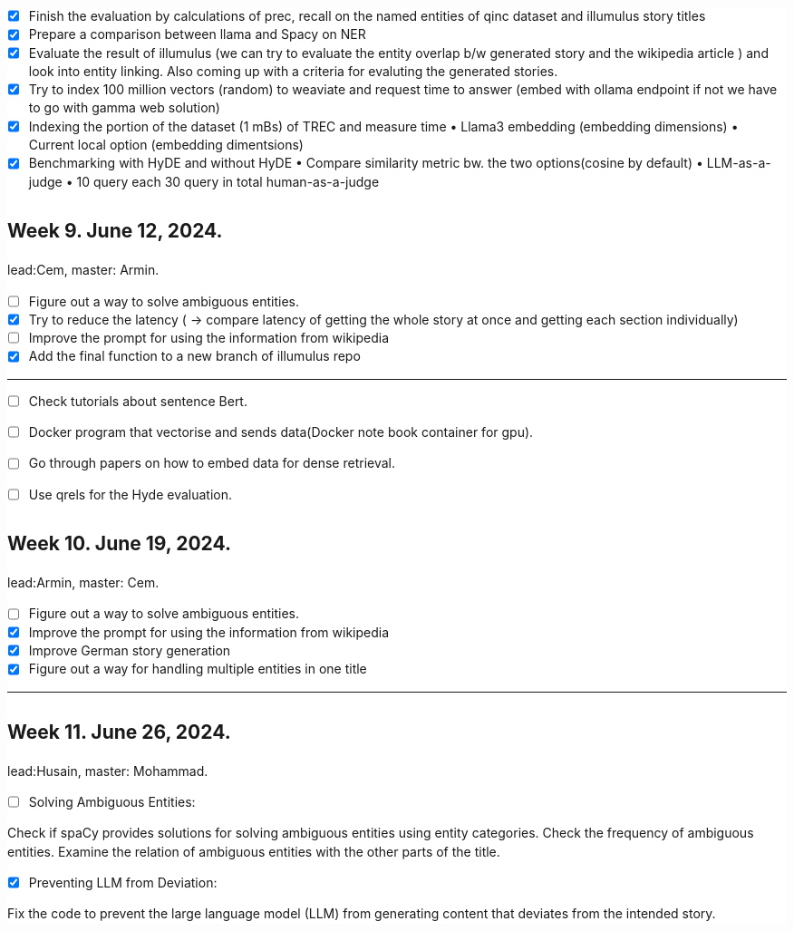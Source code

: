 - [x]  Finish the evaluation by calculations of prec, recall on the named entities of qinc dataset and illumulus story titles
- [x]  Prepare a comparison between llama and Spacy on NER
- [x]  Evaluate the result of illumulus (we can try to evaluate the entity overlap b/w generated story and the wikipedia article ) and look into entity linking. Also coming up with a criteria for evaluting the generated stories.
- [x] Try to index 100 million vectors (random) to weaviate and request time to answer (embed with ollama endpoint if not we have to go with gamma web solution)
- [x] Indexing the portion of the dataset (1 mBs)  of TREC and measure time
  •	Llama3 embedding (embedding dimensions)
  •	Current local option (embedding dimentsions)
- [x] Benchmarking with HyDE and without HyDE
  •	Compare similarity metric bw. the two options(cosine by default)
  •	LLM-as-a-judge
  •	10 query each 30 query in total human-as-a-judge

## Week 9. June 12, 2024.
  lead:Cem, master: Armin.

  - [ ] Figure out a way to solve ambiguous entities.
  - [x] Try to reduce the latency ( → compare latency of getting the whole story at once and getting each section individually)
  - [ ] Improve the prompt for using the information from wikipedia
  - [x] Add the final function to a new branch of illumulus repo
---------------------
  - [ ] Check tutorials about sentence Bert.
  - [ ] Docker program that vectorise and sends data(Docker note book container for gpu).
  - [ ] Go through papers on how to embed data for dense retrieval.
  - [ ] Use qrels for the Hyde evaluation.


## Week 10. June 19, 2024.
  lead:Armin, master: Cem.

  - [ ] Figure out a way to solve ambiguous entities.
  - [x] Improve the prompt for using the information from wikipedia
  - [x] Improve German story generation
  - [x] Figure out a way for handling multiple entities in one title
---------------------

## Week 11. June 26, 2024.
  lead:Husain, master: Mohammad.

  - [ ] Solving Ambiguous Entities:

  Check if spaCy provides solutions for solving ambiguous entities using entity categories.
  Check the frequency of ambiguous entities.
  Examine the relation of ambiguous entities with the other parts of the title.

  - [x] Preventing LLM from Deviation:

  Fix the code to prevent the large language model (LLM) from generating content that deviates from the intended story.
